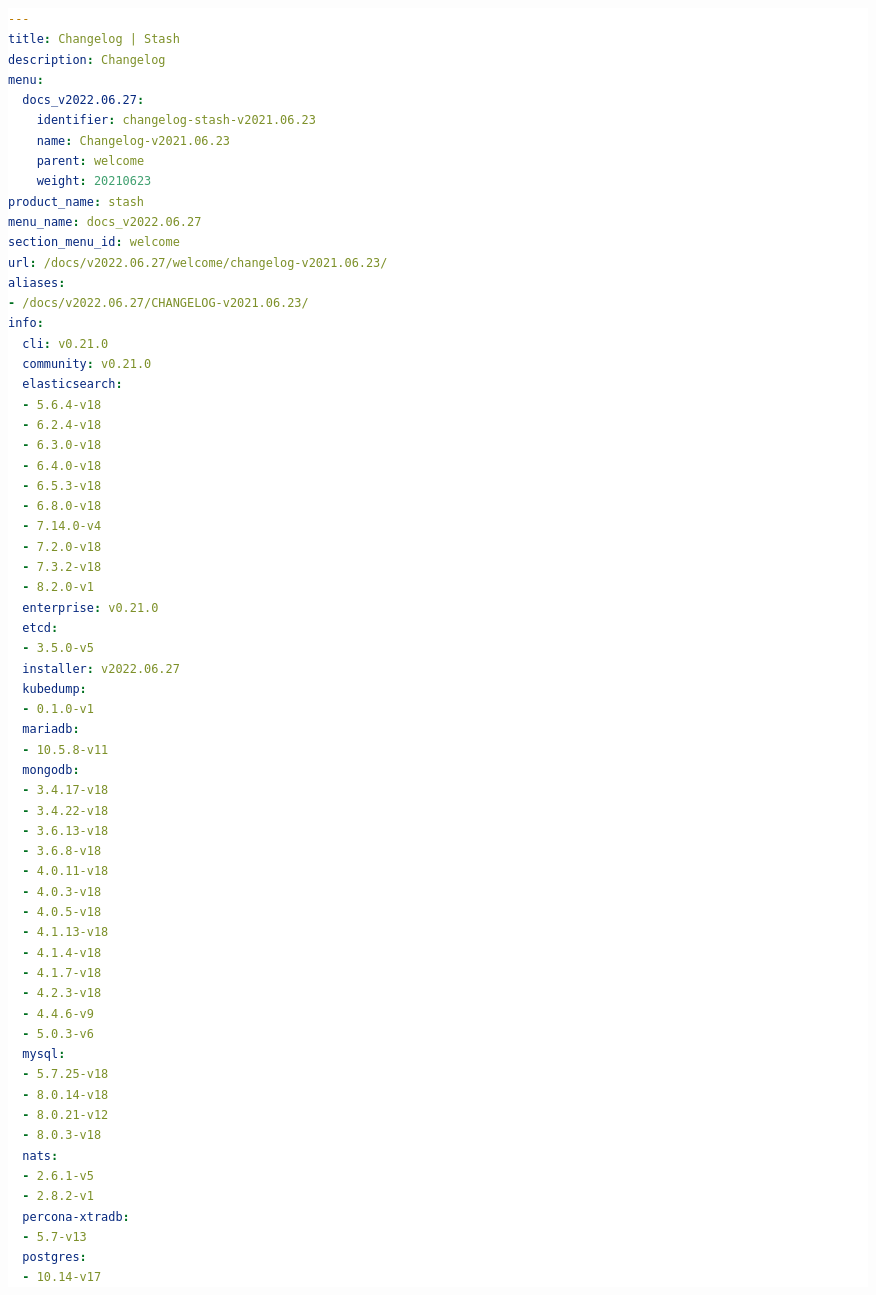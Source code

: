 ```yaml
---
title: Changelog | Stash
description: Changelog
menu:
  docs_v2022.06.27:
    identifier: changelog-stash-v2021.06.23
    name: Changelog-v2021.06.23
    parent: welcome
    weight: 20210623
product_name: stash
menu_name: docs_v2022.06.27
section_menu_id: welcome
url: /docs/v2022.06.27/welcome/changelog-v2021.06.23/
aliases:
- /docs/v2022.06.27/CHANGELOG-v2021.06.23/
info:
  cli: v0.21.0
  community: v0.21.0
  elasticsearch:
  - 5.6.4-v18
  - 6.2.4-v18
  - 6.3.0-v18
  - 6.4.0-v18
  - 6.5.3-v18
  - 6.8.0-v18
  - 7.14.0-v4
  - 7.2.0-v18
  - 7.3.2-v18
  - 8.2.0-v1
  enterprise: v0.21.0
  etcd:
  - 3.5.0-v5
  installer: v2022.06.27
  kubedump:
  - 0.1.0-v1
  mariadb:
  - 10.5.8-v11
  mongodb:
  - 3.4.17-v18
  - 3.4.22-v18
  - 3.6.13-v18
  - 3.6.8-v18
  - 4.0.11-v18
  - 4.0.3-v18
  - 4.0.5-v18
  - 4.1.13-v18
  - 4.1.4-v18
  - 4.1.7-v18
  - 4.2.3-v18
  - 4.4.6-v9
  - 5.0.3-v6
  mysql:
  - 5.7.25-v18
  - 8.0.14-v18
  - 8.0.21-v12
  - 8.0.3-v18
  nats:
  - 2.6.1-v5
  - 2.8.2-v1
  percona-xtradb:
  - 5.7-v13
  postgres:
  - 10.14-v17
```